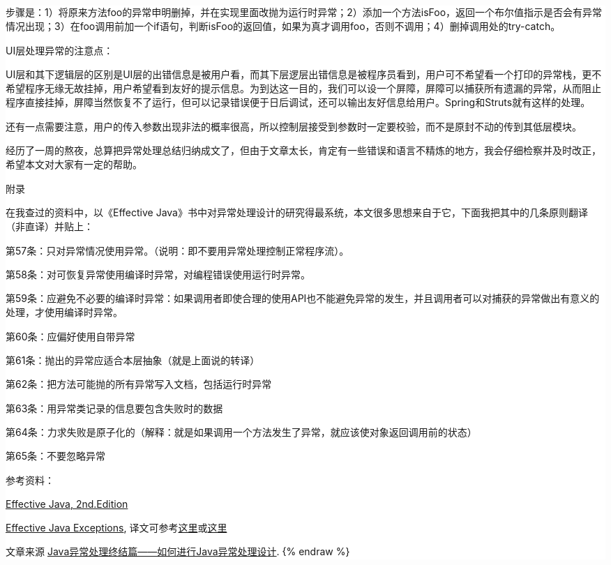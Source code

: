 
步骤是：1）将原来方法foo的异常申明删掉，并在实现里面改抛为运行时异常；2）添加一个方法isFoo，返回一个布尔值指示是否会有异常情况出现；3）在foo调用前加一个if语句，判断isFoo的返回值，如果为真才调用foo，否则不调用；4）删掉调用处的try-catch。 

UI层处理异常的注意点：

UI层和其下逻辑层的区别是UI层的出错信息是被用户看，而其下层逻层出错信息是被程序员看到，用户可不希望看一个打印的异常栈，更不希望程序无缘无故挂掉，用户希望看到友好的提示信息。为到达这一目的，我们可以设一个屏障，屏障可以捕获所有遗漏的异常，从而阻止程序直接挂掉，屏障当然恢复不了运行，但可以记录错误便于日后调试，还可以输出友好信息给用户。Spring和Struts就有这样的处理。

还有一点需要注意，用户的传入参数出现非法的概率很高，所以控制层接受到参数时一定要校验，而不是原封不动的传到其低层模块。

经历了一周的熬夜，总算把异常处理总结归纳成文了，但由于文章太长，肯定有一些错误和语言不精炼的地方，我会仔细检察并及时改正，希望本文对大家有一定的帮助。

附录

在我查过的资料中，以《Effective Java》书中对异常处理设计的研究得最系统，本文很多思想来自于它，下面我把其中的几条原则翻译（非直译）并贴上：

第57条：只对异常情况使用异常。（说明：即不要用异常处理控制正常程序流）。

第58条：对可恢复异常使用编译时异常，对编程错误使用运行时异常。

第59条：应避免不必要的编译时异常：如果调用者即使合理的使用API也不能避免异常的发生，并且调用者可以对捕获的异常做出有意义的处理，才使用编译时异常。

第60条：应偏好使用自带异常

第61条：抛出的异常应适合本层抽象（就是上面说的转译）

第62条：把方法可能抛的所有异常写入文档，包括运行时异常

第63条：用异常类记录的信息要包含失败时的数据

第64条：力求失败是原子化的（解释：就是如果调用一个方法发生了异常，就应该使对象返回调用前的状态）

第65条：不要忽略异常

参考资料：

[Effective Java, 2nd.Edition](https://www.jfox.info/go.php?url=http://uet.vnu.edu.vn/~chauttm/e-books/java/Effective.Java.2nd.Edition.May.2008.3000th.Release.pdf)

[Effective Java Exceptions](https://www.jfox.info/go.php?url=http://www.oracle.com/technetwork/java/effective-exceptions-092345.html), 译文可参考[这里](https://www.jfox.info/go.php?url=http://www.360doc.com/content/11/0109/19/573136_85277774.shtml)或[这里](https://www.jfox.info/go.php?url=http://lvwenwen.iteye.com/blog/1779941)

文章来源 [Java异常处理终结篇——如何进行Java异常处理设计](https://www.jfox.info/go.php?url=http://www.jfox.info/url.php?url=http%3A%2F%2Fmy.oschina.net%2Fyanquan345%2Fblog%2F204498).
{% endraw %}
